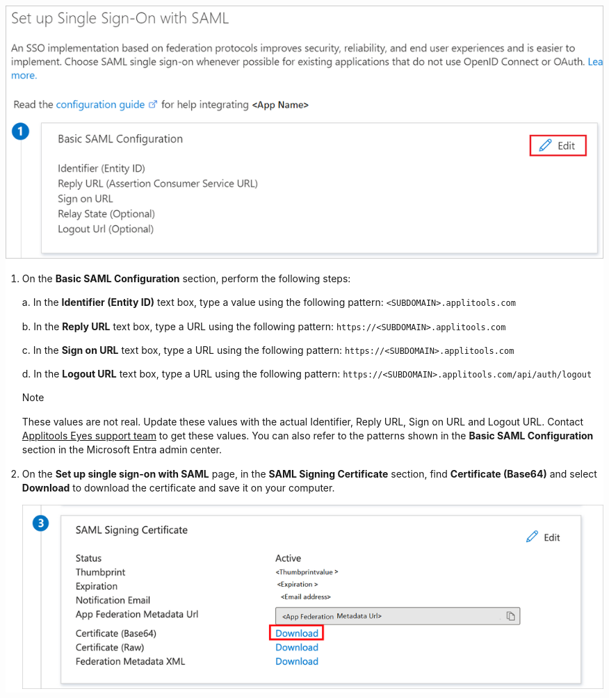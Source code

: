    ![Screenshot shows how to edit Basic SAML Configuration.](common/edit-urls.png "Basic Configuration")

1. On the **Basic SAML Configuration** section, perform the following steps:

    a. In the **Identifier (Entity ID)** text box, type a value using the following pattern:
    `<SUBDOMAIN>.applitools.com`

    b. In the **Reply URL** text box, type a URL using the following pattern:
    `https://<SUBDOMAIN>.applitools.com`

    c. In the **Sign on URL** text box, type a URL using the following pattern:
    `https://<SUBDOMAIN>.applitools.com`

    d. In the **Logout URL** text box, type a URL using the following pattern:
    `https://<SUBDOMAIN>.applitools.com/api/auth/logout`

	> [!NOTE]
	> These values are not real. Update these values with the actual Identifier, Reply URL, Sign on URL and Logout URL. Contact [Applitools Eyes support team](mailto:support@applitools.com) to get these values. You can also refer to the patterns shown in the **Basic SAML Configuration** section in the Microsoft Entra admin center.

1. On the **Set up single sign-on with SAML** page, in the **SAML Signing Certificate** section, find **Certificate (Base64)** and select **Download** to download the certificate and save it on your computer.

	![Screenshot shows the Certificate download link.](common/certificatebase64.png "Certificate")

